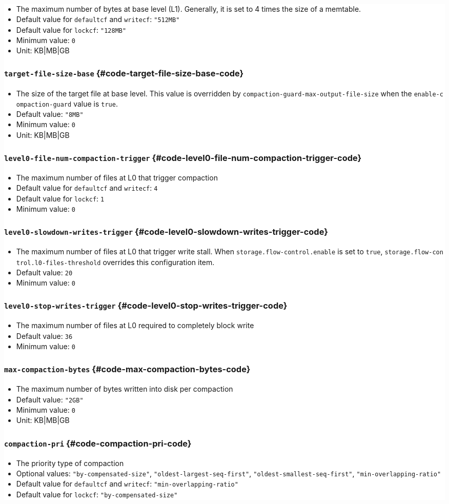 -   The maximum number of bytes at base level (L1). Generally, it is set to 4 times the size of a memtable.
-   Default value for `defaultcf` and `writecf`: `"512MB"`
-   Default value for `lockcf`: `"128MB"`
-   Minimum value: `0`
-   Unit: KB|MB|GB

### <code>target-file-size-base</code> {#code-target-file-size-base-code}

-   The size of the target file at base level. This value is overridden by `compaction-guard-max-output-file-size` when the `enable-compaction-guard` value is `true`.
-   Default value: `"8MB"`
-   Minimum value: `0`
-   Unit: KB|MB|GB

### <code>level0-file-num-compaction-trigger</code> {#code-level0-file-num-compaction-trigger-code}

-   The maximum number of files at L0 that trigger compaction
-   Default value for `defaultcf` and `writecf`: `4`
-   Default value for `lockcf`: `1`
-   Minimum value: `0`

### <code>level0-slowdown-writes-trigger</code> {#code-level0-slowdown-writes-trigger-code}

-   The maximum number of files at L0 that trigger write stall. When `storage.flow-control.enable` is set to `true`, `storage.flow-control.l0-files-threshold` overrides this configuration item.
-   Default value: `20`
-   Minimum value: `0`

### <code>level0-stop-writes-trigger</code> {#code-level0-stop-writes-trigger-code}

-   The maximum number of files at L0 required to completely block write
-   Default value: `36`
-   Minimum value: `0`

### <code>max-compaction-bytes</code> {#code-max-compaction-bytes-code}

-   The maximum number of bytes written into disk per compaction
-   Default value: `"2GB"`
-   Minimum value: `0`
-   Unit: KB|MB|GB

### <code>compaction-pri</code> {#code-compaction-pri-code}

-   The priority type of compaction
-   Optional values: `"by-compensated-size"`, `"oldest-largest-seq-first"`, `"oldest-smallest-seq-first"`, `"min-overlapping-ratio"`
-   Default value for `defaultcf` and `writecf`: `"min-overlapping-ratio"`
-   Default value for `lockcf`: `"by-compensated-size"`
